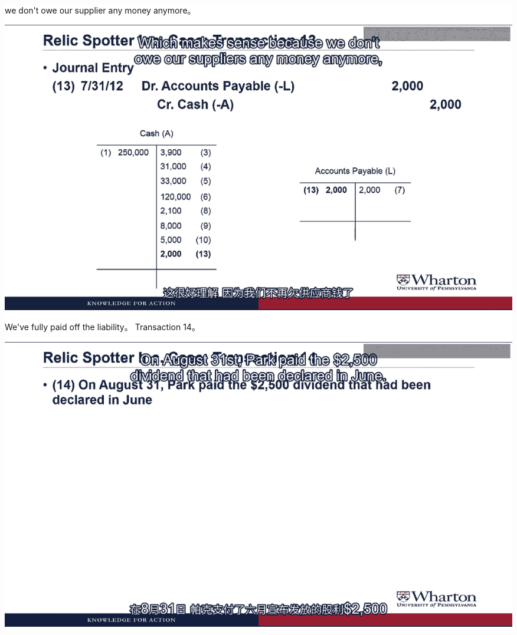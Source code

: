  we don't owe our supplier any money anymore。

![](img/183637d97e6a1c79aec43422c9cd2817_205.png)

 We've fully paid off the liability。 Transaction 14。



![](img/183637d97e6a1c79aec43422c9cd2817_207.png)

